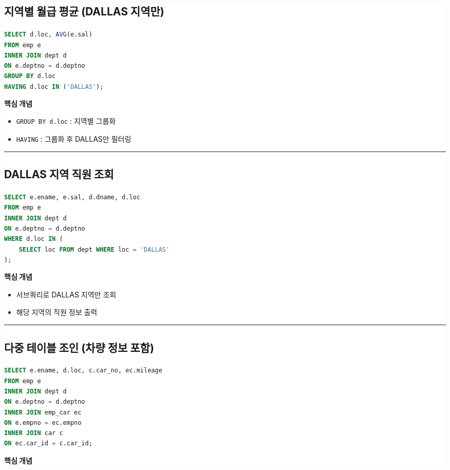 
## **지역별 월급 평균 (DALLAS 지역만)**

```sql
SELECT d.loc, AVG(e.sal)  
FROM emp e  
INNER JOIN dept d 
ON e.deptno = d.deptno  
GROUP BY d.loc  
HAVING d.loc IN ('DALLAS');

```
**핵심 개념**

- `GROUP BY d.loc` : 지역별 그룹화
    
- `HAVING` : 그룹화 후 DALLAS만 필터링
    

---

## **DALLAS 지역 직원 조회**

```sql
SELECT e.ename, e.sal, d.dname, d.loc  
FROM emp e  
INNER JOIN dept d 
ON e.deptno = d.deptno  
WHERE d.loc IN (
	SELECT loc FROM dept WHERE loc = 'DALLAS'
);
```

**핵심 개념**

- 서브쿼리로 DALLAS 지역만 조회
    
- 해당 지역의 직원 정보 출력
    

---

## **다중 테이블 조인 (차량 정보 포함)**

```sql
SELECT e.ename, d.loc, c.car_no, ec.mileage  
FROM emp e  
INNER JOIN dept d 
ON e.deptno = d.deptno  
INNER JOIN emp_car ec 
ON e.empno = ec.empno  
INNER JOIN car c 
ON ec.car_id = c.car_id;

```
**핵심 개념**

